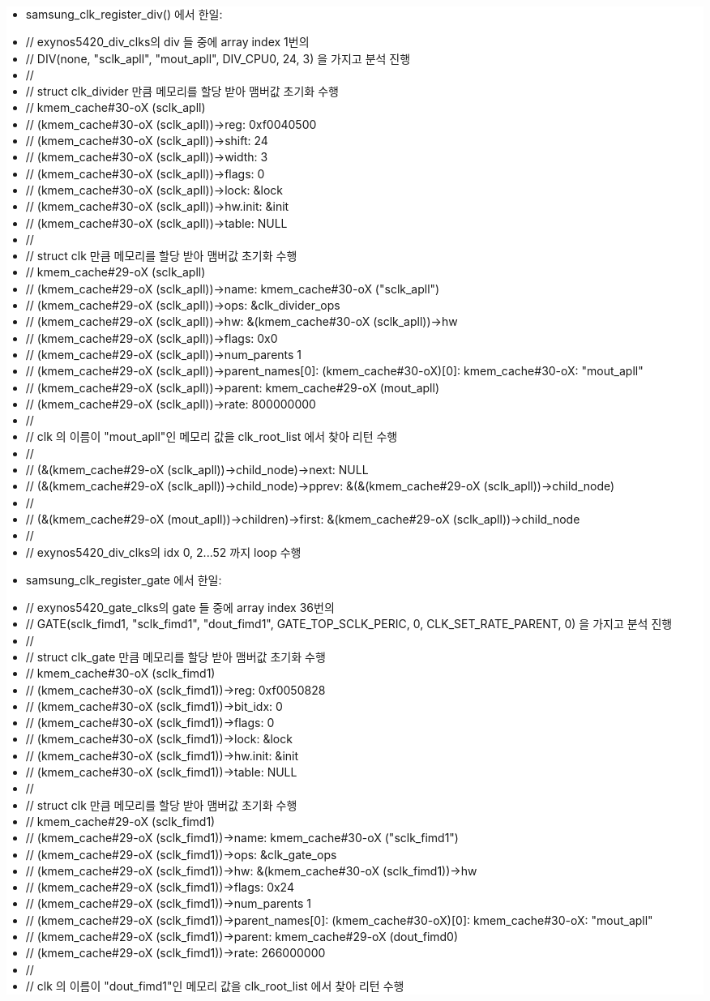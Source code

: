 * samsung_clk_register_div() 에서 한일:
 - // exynos5420_div_clks의 div 들 중에 array index 1번의
 - // DIV(none, "sclk_apll", "mout_apll", DIV_CPU0, 24, 3) 을 가지고 분석 진행
 - //
 - // struct clk_divider 만큼 메모리를 할당 받아 맴버값 초기화 수행
 - // kmem_cache#30-oX (sclk_apll)
 - // (kmem_cache#30-oX (sclk_apll))->reg: 0xf0040500
 - // (kmem_cache#30-oX (sclk_apll))->shift: 24
 - // (kmem_cache#30-oX (sclk_apll))->width: 3
 - // (kmem_cache#30-oX (sclk_apll))->flags: 0
 - // (kmem_cache#30-oX (sclk_apll))->lock: &lock
 - // (kmem_cache#30-oX (sclk_apll))->hw.init: &init
 - // (kmem_cache#30-oX (sclk_apll))->table: NULL
 - //
 - // struct clk 만큼 메모리를 할당 받아 맴버값 초기화 수행
 - // kmem_cache#29-oX (sclk_apll)
 - // (kmem_cache#29-oX (sclk_apll))->name: kmem_cache#30-oX ("sclk_apll")
 - // (kmem_cache#29-oX (sclk_apll))->ops: &clk_divider_ops
 - // (kmem_cache#29-oX (sclk_apll))->hw: &(kmem_cache#30-oX (sclk_apll))->hw
 - // (kmem_cache#29-oX (sclk_apll))->flags: 0x0
 - // (kmem_cache#29-oX (sclk_apll))->num_parents 1
 - // (kmem_cache#29-oX (sclk_apll))->parent_names[0]: (kmem_cache#30-oX)[0]: kmem_cache#30-oX: "mout_apll"
 - // (kmem_cache#29-oX (sclk_apll))->parent: kmem_cache#29-oX (mout_apll)
 - // (kmem_cache#29-oX (sclk_apll))->rate: 800000000
 - //
 - // clk 의 이름이 "mout_apll"인 메모리 값을 clk_root_list 에서 찾아 리턴 수행
 - //
 - // (&(kmem_cache#29-oX (sclk_apll))->child_node)->next: NULL
 - // (&(kmem_cache#29-oX (sclk_apll))->child_node)->pprev: &(&(kmem_cache#29-oX (sclk_apll))->child_node)
 - //
 - // (&(kmem_cache#29-oX (mout_apll))->children)->first: &(kmem_cache#29-oX (sclk_apll))->child_node
 - //
 - // exynos5420_div_clks의 idx 0, 2...52 까지 loop 수행

* samsung_clk_register_gate 에서 한일:
 - // exynos5420_gate_clks의 gate 들 중에 array index 36번의
 - // GATE(sclk_fimd1, "sclk_fimd1", "dout_fimd1", GATE_TOP_SCLK_PERIC, 0, CLK_SET_RATE_PARENT, 0) 을 가지고 분석 진행
 - //
 - // struct clk_gate 만큼 메모리를 할당 받아 맴버값 초기화 수행
 - // kmem_cache#30-oX (sclk_fimd1)
 - // (kmem_cache#30-oX (sclk_fimd1))->reg: 0xf0050828
 - // (kmem_cache#30-oX (sclk_fimd1))->bit_idx: 0
 - // (kmem_cache#30-oX (sclk_fimd1))->flags: 0
 - // (kmem_cache#30-oX (sclk_fimd1))->lock: &lock
 - // (kmem_cache#30-oX (sclk_fimd1))->hw.init: &init
 - // (kmem_cache#30-oX (sclk_fimd1))->table: NULL
 - //
 - // struct clk 만큼 메모리를 할당 받아 맴버값 초기화 수행
 - // kmem_cache#29-oX (sclk_fimd1)
 - // (kmem_cache#29-oX (sclk_fimd1))->name: kmem_cache#30-oX ("sclk_fimd1")
 - // (kmem_cache#29-oX (sclk_fimd1))->ops: &clk_gate_ops
 - // (kmem_cache#29-oX (sclk_fimd1))->hw: &(kmem_cache#30-oX (sclk_fimd1))->hw
 - // (kmem_cache#29-oX (sclk_fimd1))->flags: 0x24
 - // (kmem_cache#29-oX (sclk_fimd1))->num_parents 1
 - // (kmem_cache#29-oX (sclk_fimd1))->parent_names[0]: (kmem_cache#30-oX)[0]: kmem_cache#30-oX: "mout_apll"
 - // (kmem_cache#29-oX (sclk_fimd1))->parent: kmem_cache#29-oX (dout_fimd0)
 - // (kmem_cache#29-oX (sclk_fimd1))->rate: 266000000
 - //
 - // clk 의 이름이 "dout_fimd1"인 메모리 값을 clk_root_list 에서 찾아 리턴 수행